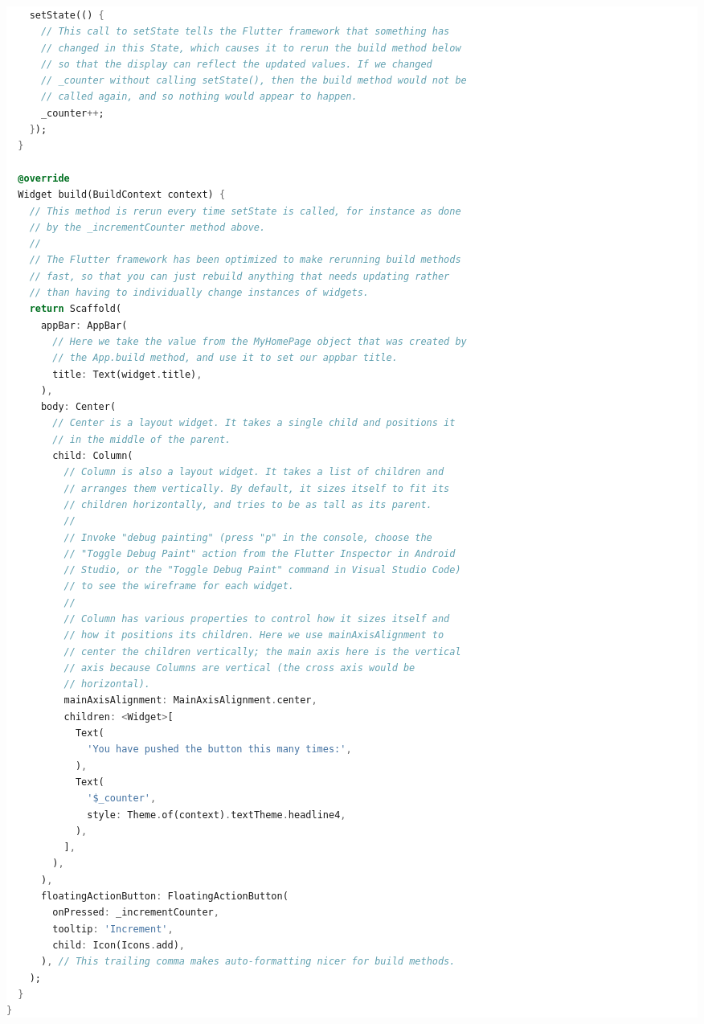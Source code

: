 ```dart
    setState(() {
      // This call to setState tells the Flutter framework that something has
      // changed in this State, which causes it to rerun the build method below
      // so that the display can reflect the updated values. If we changed
      // _counter without calling setState(), then the build method would not be
      // called again, and so nothing would appear to happen.
      _counter++;
    });
  }

  @override
  Widget build(BuildContext context) {
    // This method is rerun every time setState is called, for instance as done
    // by the _incrementCounter method above.
    //
    // The Flutter framework has been optimized to make rerunning build methods
    // fast, so that you can just rebuild anything that needs updating rather
    // than having to individually change instances of widgets.
    return Scaffold(
      appBar: AppBar(
        // Here we take the value from the MyHomePage object that was created by
        // the App.build method, and use it to set our appbar title.
        title: Text(widget.title),
      ),
      body: Center(
        // Center is a layout widget. It takes a single child and positions it
        // in the middle of the parent.
        child: Column(
          // Column is also a layout widget. It takes a list of children and
          // arranges them vertically. By default, it sizes itself to fit its
          // children horizontally, and tries to be as tall as its parent.
          //
          // Invoke "debug painting" (press "p" in the console, choose the
          // "Toggle Debug Paint" action from the Flutter Inspector in Android
          // Studio, or the "Toggle Debug Paint" command in Visual Studio Code)
          // to see the wireframe for each widget.
          //
          // Column has various properties to control how it sizes itself and
          // how it positions its children. Here we use mainAxisAlignment to
          // center the children vertically; the main axis here is the vertical
          // axis because Columns are vertical (the cross axis would be
          // horizontal).
          mainAxisAlignment: MainAxisAlignment.center,
          children: <Widget>[
            Text(
              'You have pushed the button this many times:',
            ),
            Text(
              '$_counter',
              style: Theme.of(context).textTheme.headline4,
            ),
          ],
        ),
      ),
      floatingActionButton: FloatingActionButton(
        onPressed: _incrementCounter,
        tooltip: 'Increment',
        child: Icon(Icons.add),
      ), // This trailing comma makes auto-formatting nicer for build methods.
    );
  }
}
```
